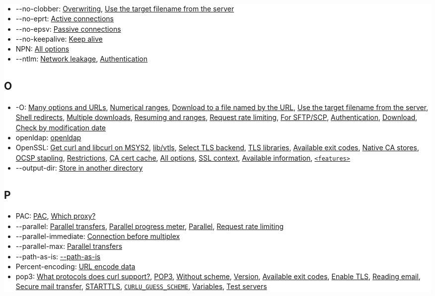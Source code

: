  - --no-clobber: [Overwriting](usingcurl/downloads/storing.md#overwriting), [Use the target filename from the server](usingcurl/downloads/content-disp.md#use-the-target-filename-from-the-server)
 - --no-eprt: [Active connections](ftp/twoconnections.md#active-connections)
 - --no-epsv: [Passive connections](ftp/twoconnections.md#passive-connections)
 - --no-keepalive: [Keep alive](usingcurl/connections/keepalive.md#keep-alive)
 - NPN: [All options](transfers/options/all.md#all-options)
 - --ntlm: [Network leakage](cmdline/passwords.md#network-leakage), [Authentication](http/auth.md#authentication)

## O

 - -O: [Many options and URLs](cmdline/urls/options.md#many-options-and-urls), [Numerical ranges](cmdline/globbing.md#numerical-ranges), [Download to a file named by the URL](usingcurl/downloads/url-named.md#download-to-a-file-named-by-the-url), [Use the target filename from the server](usingcurl/downloads/content-disp.md#use-the-target-filename-from-the-server), [Shell redirects](usingcurl/downloads/redirects.md#shell-redirects), [Multiple downloads](usingcurl/downloads/multiple.md#multiple-downloads), [Resuming and ranges](usingcurl/downloads/resume.md#resuming-and-ranges), [Request rate limiting](usingcurl/transfers/request-rate.md#request-rate-limiting), [For SFTP/SCP](usingcurl/transfers/compression.md#for-sftp-slash-scp), [Authentication](usingcurl/ssh/auth.md#authentication), [Download](usingcurl/tftp.md#download), [Check by modification date](http/modify/conditionals.md#check-by-modification-date)
 - openldap: [openldap](build/deps.md#openldap)
 - OpenSSL: [Get curl and libcurl on MSYS2](install/windows/win-msys2.md#get-curl-and-libcurl-on-msys2), [lib/vtls](source/layout.md#lib-slash-vtls), [Select TLS backend](build/autotools.md#select-tls-backend), [TLS libraries](build/tls.md#tls-libraries), [Available exit codes](cmdline/exitcode.md#available-exit-codes), [Native CA stores](usingcurl/tls/verify.md#native-ca-stores), [OCSP stapling](usingcurl/tls/stapling.md#ocsp-stapling), [Restrictions](usingcurl/tls/sslkeylogfile.md#restrictions), [CA cert cache](libcurl/caches.md#ca-cert-cache), [All options](transfers/options/all.md#all-options), [SSL context](transfers/callbacks/sslcontext.md#ssl-context), [Available information](transfers/getinfo.md#available-information), [`<features>`](internals/tests/file-format.md#sect--less-than-features-greater-than)
 - --output-dir: [Store in another directory](usingcurl/downloads/url-named.md#store-in-another-directory)

## P

 - PAC: [PAC](usingcurl/proxies/pac.md#pac), [Which proxy?](transfers/conn/proxies.md#which-proxy)
 - --parallel: [Parallel transfers](cmdline/urls/parallel.md#parallel-transfers), [Parallel progress meter](cmdline/progressmeter.md#parallel-progress-meter), [Parallel](usingcurl/downloads/multiple.md#parallel), [Request rate limiting](usingcurl/transfers/request-rate.md#request-rate-limiting)
 - --parallel-immediate: [Connection before multiplex](cmdline/urls/parallel.md#connection-before-multiplex)
 - --parallel-max: [Parallel transfers](cmdline/urls/parallel.md#parallel-transfers)
 - --path-as-is: [--path-as-is](http/modify/target.md#sect---path-as-is)
 - Percent-encoding: [URL encode data](http/post/url-encode.md#url-encode-data)
 - pop3: [What protocols does curl support?](protocols/protocols.md#what-protocols-does-curl-support), [POP3](protocols/curl.md#pop3), [Without scheme](cmdline/urls/scheme.md#without-scheme), [Version](cmdline/curlver.md#version), [Available exit codes](cmdline/exitcode.md#available-exit-codes), [Enable TLS](usingcurl/tls/enable.md#enable-tls), [Reading email](usingcurl/reademail.md#reading-email), [Secure mail transfer](usingcurl/smtp.md#secure-mail-transfer), [STARTTLS](transfers/options/tls.md#starttls), [`CURLU_GUESS_SCHEME`](helpers/url/parse.md#curlu_guess_scheme), [Variables](internals/tests/file-format.md#variables), [Test servers](internals/tests/servers.md#test-servers)